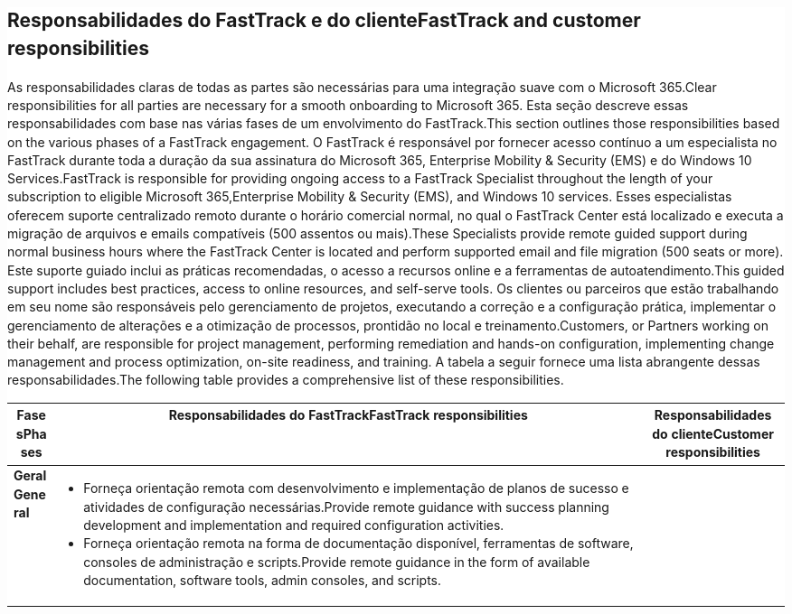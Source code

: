 ## <a name="fasttrack-and-customer-responsibilities"></a><span data-ttu-id="6e2e5-158">Responsabilidades do FastTrack e do cliente</span><span class="sxs-lookup"><span data-stu-id="6e2e5-158">FastTrack and customer responsibilities</span></span> 

<span data-ttu-id="6e2e5-159">As responsabilidades claras de todas as partes são necessárias para uma integração suave com o Microsoft 365.</span><span class="sxs-lookup"><span data-stu-id="6e2e5-159">Clear responsibilities for all parties are necessary for a smooth onboarding to Microsoft 365.</span></span> <span data-ttu-id="6e2e5-160">Esta seção descreve essas responsabilidades com base nas várias fases de um envolvimento do FastTrack.</span><span class="sxs-lookup"><span data-stu-id="6e2e5-160">This section outlines those responsibilities based on the various phases of a FastTrack engagement.</span></span> <span data-ttu-id="6e2e5-161">O FastTrack é responsável por fornecer acesso contínuo a um especialista no FastTrack durante toda a duração da sua assinatura do Microsoft 365, Enterprise Mobility & Security (EMS) e do Windows 10 Services.</span><span class="sxs-lookup"><span data-stu-id="6e2e5-161">FastTrack is responsible for providing ongoing access to a FastTrack Specialist throughout the length of your subscription to eligible Microsoft 365,Enterprise Mobility & Security (EMS), and Windows 10 services.</span></span> <span data-ttu-id="6e2e5-162">Esses especialistas oferecem suporte centralizado remoto durante o horário comercial normal, no qual o FastTrack Center está localizado e executa a migração de arquivos e emails compatíveis (500 assentos ou mais).</span><span class="sxs-lookup"><span data-stu-id="6e2e5-162">These Specialists provide remote guided support during normal business hours where the FastTrack Center is located and perform supported email and file migration (500 seats or more).</span></span> <span data-ttu-id="6e2e5-163">Este suporte guiado inclui as práticas recomendadas, o acesso a recursos online e a ferramentas de autoatendimento.</span><span class="sxs-lookup"><span data-stu-id="6e2e5-163">This guided support includes best practices, access to online resources, and self-serve tools.</span></span> <span data-ttu-id="6e2e5-164">Os clientes ou parceiros que estão trabalhando em seu nome são responsáveis pelo gerenciamento de projetos, executando a correção e a configuração prática, implementar o gerenciamento de alterações e a otimização de processos, prontidão no local e treinamento.</span><span class="sxs-lookup"><span data-stu-id="6e2e5-164">Customers, or Partners working on their behalf, are responsible for project management, performing remediation and hands-on configuration, implementing change management and process optimization, on-site readiness, and training.</span></span> <span data-ttu-id="6e2e5-165">A tabela a seguir fornece uma lista abrangente dessas responsabilidades.</span><span class="sxs-lookup"><span data-stu-id="6e2e5-165">The following table provides a comprehensive list of these responsibilities.</span></span>

<table>
<thead>
<tr class="header">
<th><span data-ttu-id="6e2e5-166"><strong>Fases</strong></span><span class="sxs-lookup"><span data-stu-id="6e2e5-166"><strong>Phases</strong></span></span></th>
<th><span data-ttu-id="6e2e5-167"><strong>Responsabilidades do FastTrack</strong></span><span class="sxs-lookup"><span data-stu-id="6e2e5-167"><strong>FastTrack responsibilities</strong></span></span></th>
<th><span data-ttu-id="6e2e5-168"><strong>Responsabilidades do cliente</strong></span><span class="sxs-lookup"><span data-stu-id="6e2e5-168"><strong>Customer responsibilities</strong></span></span></th>
</tr>
</thead>
<tbody>
<tr class="odd">
<td><span data-ttu-id="6e2e5-169"><strong>Geral</strong></span><span class="sxs-lookup"><span data-stu-id="6e2e5-169"><strong>General</strong></span></span></td>
<td><ul>
<li>  <span data-ttu-id="6e2e5-170">Forneça orientação remota com desenvolvimento e implementação de planos de sucesso e atividades de configuração necessárias.</span><span class="sxs-lookup"><span data-stu-id="6e2e5-170">Provide remote guidance with success planning development and implementation and required configuration activities.</span></span>  </li>
<li>  <span data-ttu-id="6e2e5-171">Forneça orientação remota na forma de documentação disponível, ferramentas de software, consoles de administração e scripts.</span><span class="sxs-lookup"><span data-stu-id="6e2e5-171">Provide remote guidance in the form of available documentation, software tools, admin consoles, and scripts.</span></span>  </li>